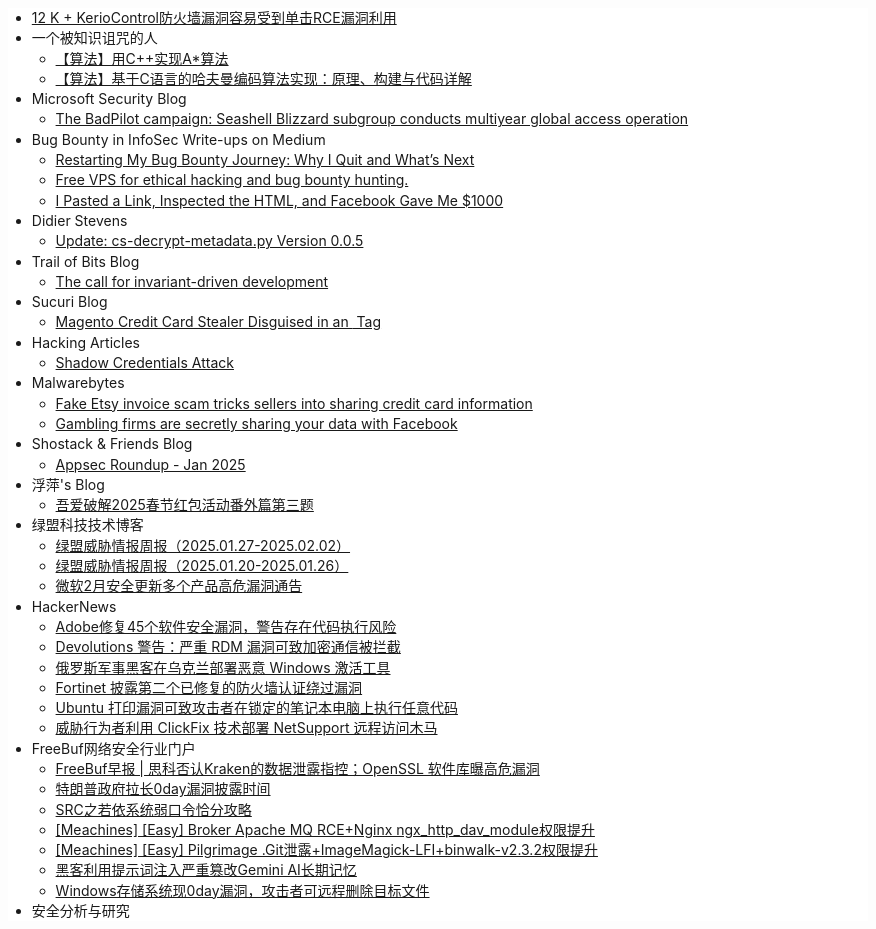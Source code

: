   - [12 K + KerioControl防火墙漏洞容易受到单击RCE漏洞利用](https://www.anquanke.com/post/id/304165)
- 一个被知识诅咒的人
  - [【算法】用C++实现A*算法](https://blog.csdn.net/nokiaguy/article/details/145584125)
  - [【算法】基于C语言的哈夫曼编码算法实现：原理、构建与代码详解](https://blog.csdn.net/nokiaguy/article/details/145583964)
- Microsoft Security Blog
  - [The BadPilot campaign: Seashell Blizzard subgroup conducts multiyear global access operation](https://www.microsoft.com/en-us/security/blog/2025/02/12/the-badpilot-campaign-seashell-blizzard-subgroup-conducts-multiyear-global-access-operation/)
- Bug Bounty in InfoSec Write-ups on Medium
  - [Restarting My Bug Bounty Journey: Why I Quit and What’s Next](https://infosecwriteups.com/restarting-my-bug-bounty-journey-why-i-quit-and-whats-next-16b0ae1a027b?source=rss----7b722bfd1b8d--bug_bounty)
  - [Free VPS for ethical hacking and bug bounty hunting.](https://infosecwriteups.com/free-vps-for-ethical-hacking-and-bug-bounty-hunting-d9098c2fbe2a?source=rss----7b722bfd1b8d--bug_bounty)
  - [I Pasted a Link, Inspected the HTML, and Facebook Gave Me $1000](https://infosecwriteups.com/i-pasted-a-link-inspected-the-html-and-facebook-gave-me-1000-9ed4a91e24d1?source=rss----7b722bfd1b8d--bug_bounty)
- Didier Stevens
  - [Update: cs-decrypt-metadata.py Version 0.0.5](https://blog.didierstevens.com/2025/02/12/update-cs-decrypt-metadata-py-version-0-0-5/)
- Trail of Bits Blog
  - [The call for invariant-driven development](https://blog.trailofbits.com/2025/02/12/the-call-for-invariant-driven-development/)
- Sucuri Blog
  - [Magento Credit Card Stealer Disguised in an <img> Tag](https://blog.sucuri.net/2025/02/magento-credit-card-stealer-disguised-in-an-tag.html)
- Hacking Articles
  - [Shadow Credentials Attack](https://www.hackingarticles.in/shadow-credentials-attack/)
- Malwarebytes
  - [Fake Etsy invoice scam tricks sellers into sharing credit card information](https://www.malwarebytes.com/blog/news/2025/02/fake-etsy-invoice-scam-tricks-sellers-into-sharing-credit-card-information)
  - [Gambling firms are secretly sharing your data with Facebook](https://www.malwarebytes.com/blog/uncategorized/2025/02/gambling-firms-are-secretly-sharing-your-data-with-facebook)
- Shostack & Friends Blog
  - [Appsec Roundup - Jan 2025](https://shostack.org/blog/appsec-roundup-jan-2025/)
- 浮萍's Blog
  - [吾爱破解2025春节红包活动番外篇第三题](https://fuping.site/2025/02/12/52pj-web03-2025/)
- 绿盟科技技术博客
  - [绿盟威胁情报周报（2025.01.27-2025.02.02）](https://blog.nsfocus.net/2025-01-27-2025-02-02/)
  - [绿盟威胁情报周报（2025.01.20-2025.01.26）](https://blog.nsfocus.net/2025-01-20-2025-01-26/)
  - [微软2月安全更新多个产品高危漏洞通告](https://blog.nsfocus.net/%e5%be%ae%e8%bd%af2%e6%9c%88%e5%ae%89%e5%85%a8%e6%9b%b4%e6%96%b0%e5%a4%9a%e4%b8%aa%e4%ba%a7%e5%93%81%e9%ab%98%e5%8d%b1%e6%bc%8f%e6%b4%9e%e9%80%9a%e5%91%8a/)
- HackerNews
  - [Adobe修复45个软件安全漏洞，警告存在代码执行风险](https://hackernews.cc/archives/57316)
  - [Devolutions 警告：严重 RDM 漏洞可致加密通信被拦截](https://hackernews.cc/archives/57314)
  - [俄罗斯军事黑客在乌克兰部署恶意 Windows 激活工具](https://hackernews.cc/archives/57310)
  - [Fortinet 披露第二个已修复的防火墙认证绕过漏洞](https://hackernews.cc/archives/57306)
  - [Ubuntu 打印漏洞可致攻击者在锁定的笔记本电脑上执行任意代码](https://hackernews.cc/archives/57303)
  - [威胁行为者利用 ClickFix 技术部署 NetSupport 远程访问木马](https://hackernews.cc/archives/57301)
- FreeBuf网络安全行业门户
  - [FreeBuf早报 | 思科否认Kraken的数据泄露指控；OpenSSL 软件库曝高危漏洞](https://www.freebuf.com/news/421616.html)
  - [特朗普政府拉长0day漏洞披露时间](https://www.freebuf.com/news/421567.html)
  - [SRC之若依系统弱口令恰分攻略](https://www.freebuf.com/articles/web/421543.html)
  - [[Meachines] [Easy] Broker Apache MQ RCE+Nginx ngx_http_dav_module权限提升](https://www.freebuf.com/articles/web/421542.html)
  - [[Meachines] [Easy] Pilgrimage .Git泄露+ImageMagick-LFI+binwalk-v2.3.2权限提升](https://www.freebuf.com/articles/web/421541.html)
  - [黑客利用提示词注入严重篡改Gemini AI长期记忆](https://www.freebuf.com/news/421630.html)
  - [Windows存储系统现0day漏洞，攻击者可远程删除目标文件](https://www.freebuf.com/articles/system/421642.html)
- 安全分析与研究